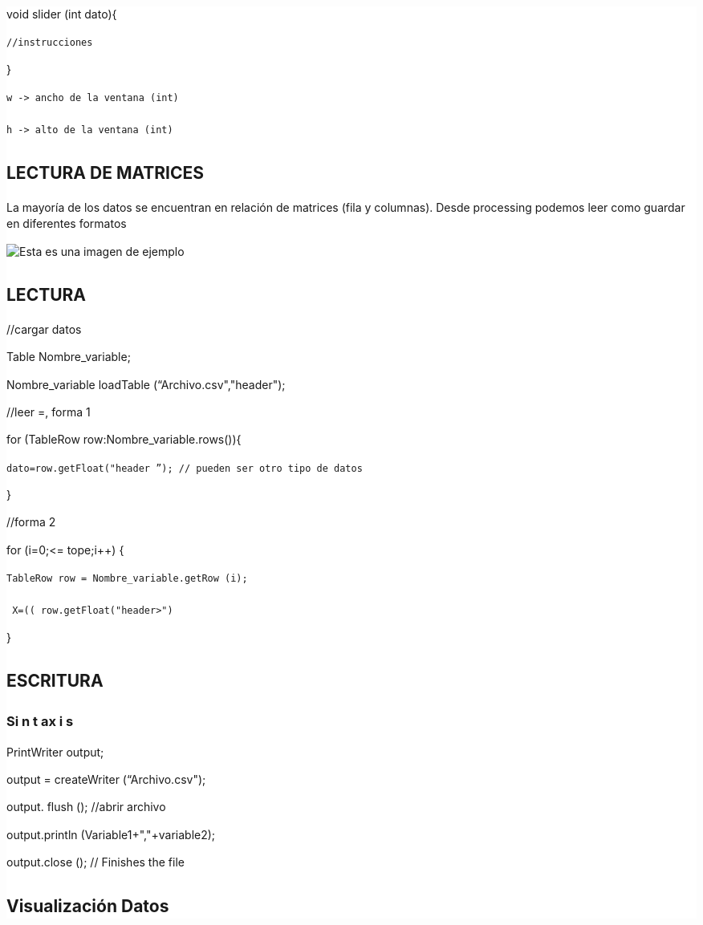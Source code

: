 void slider (int dato){

    //instrucciones
}

    w -> ancho de la ventana (int)

    h -> alto de la ventana (int)

## LECTURA DE  MATRICES
La mayoría de los datos se encuentran en relación de matrices (fila y columnas).
Desde processing podemos leer como guardar en diferentes formatos

![Esta es una imagen de ejemplo](https://parzibyte.me/blog/wp-content/uploads/2021/07/Programacion-en-C-Codificar-texto-con-matriz-de-25-letras.png)

## LECTURA

//cargar datos

Table Nombre_variable;

Nombre_variable loadTable (“Archivo.csv","header");

//leer =, forma 1

for (TableRow row:Nombre_variable.rows()){

    dato=row.getFloat("header ”); // pueden ser otro tipo de datos
}

//forma 2

for (i=0;<= tope;i++)
{

    TableRow row = Nombre_variable.getRow (i);
     
     X=(( row.getFloat("header>")

}

## ESCRITURA

### Si n t ax i s

PrintWriter output;

output = createWriter (“Archivo.csv");

output.
flush (); //abrir archivo

output.println (Variable1+","+variable2);

output.close (); // Finishes the file

## Visualización Datos
